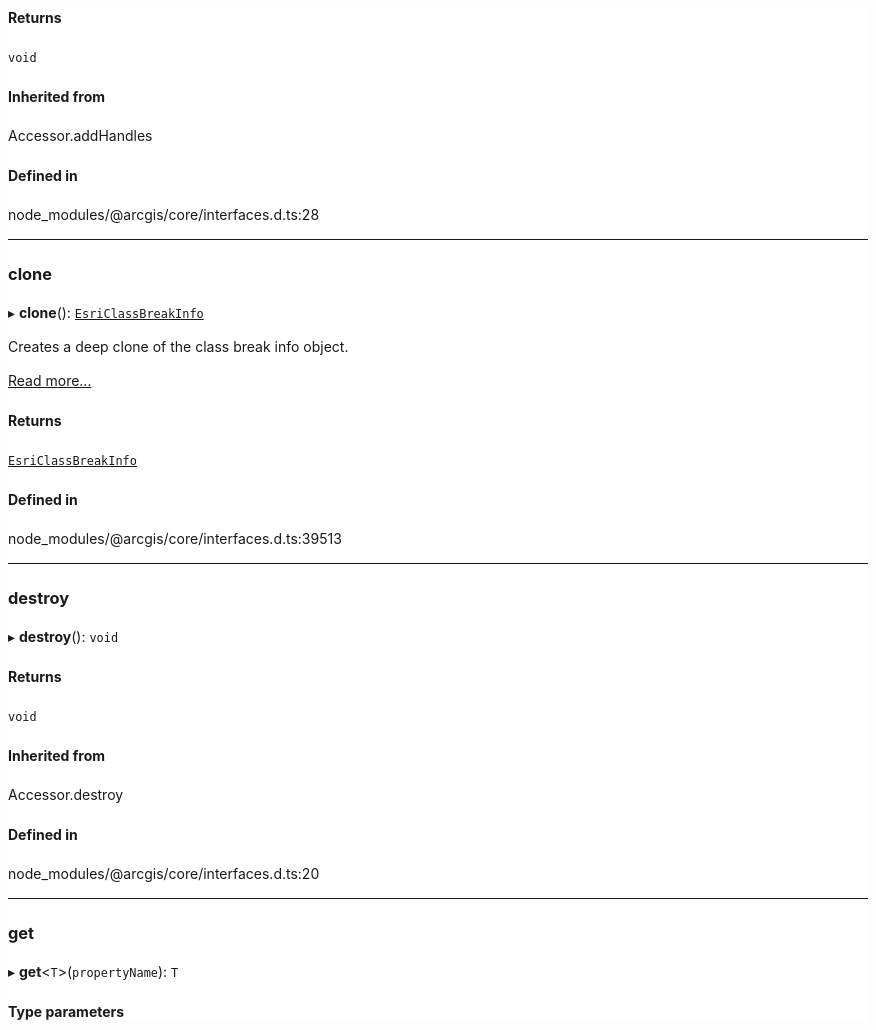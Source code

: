 #### Returns

`void`

#### Inherited from

Accessor.addHandles

#### Defined in

node_modules/@arcgis/core/interfaces.d.ts:28

___

### clone

▸ **clone**(): [`EsriClassBreakInfo`](geo_esri.EsriClassBreakInfo.md)

Creates a deep clone of the class break info object.

[Read more...](https://developers.arcgis.com/javascript/latest/api-reference/esri-renderers-support-ClassBreakInfo.html#clone)

#### Returns

[`EsriClassBreakInfo`](geo_esri.EsriClassBreakInfo.md)

#### Defined in

node_modules/@arcgis/core/interfaces.d.ts:39513

___

### destroy

▸ **destroy**(): `void`

#### Returns

`void`

#### Inherited from

Accessor.destroy

#### Defined in

node_modules/@arcgis/core/interfaces.d.ts:20

___

### get

▸ **get**<`T`\>(`propertyName`): `T`

#### Type parameters
